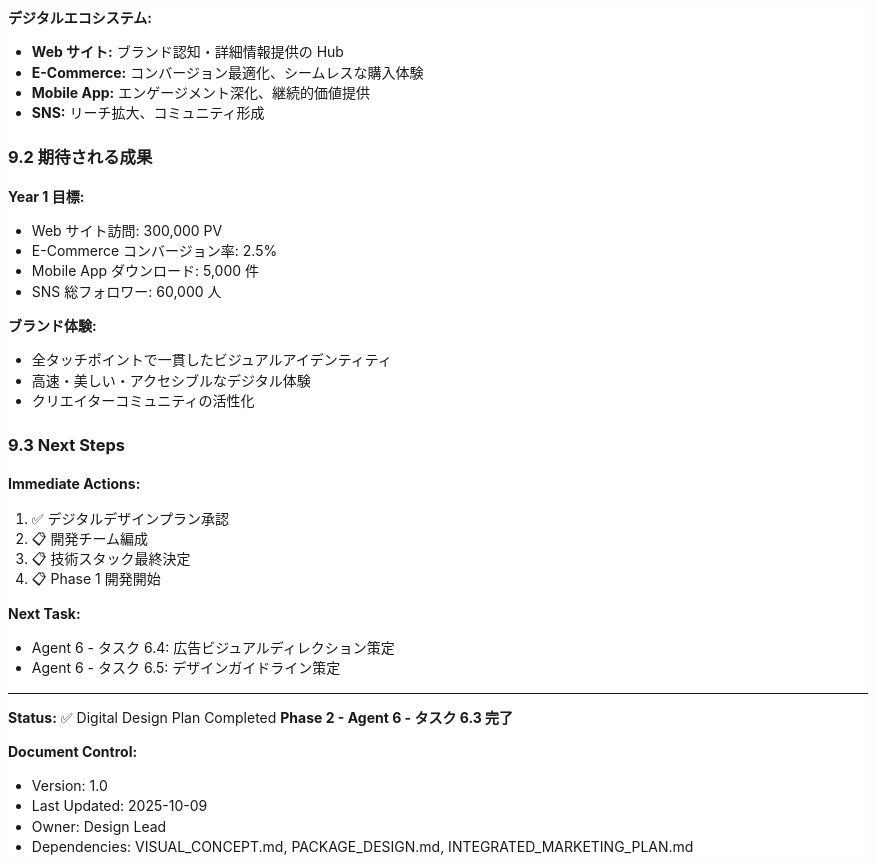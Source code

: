 **デジタルエコシステム:**
- **Web サイト:** ブランド認知・詳細情報提供の Hub
- **E-Commerce:** コンバージョン最適化、シームレスな購入体験
- **Mobile App:** エンゲージメント深化、継続的価値提供
- **SNS:** リーチ拡大、コミュニティ形成

### 9.2 期待される成果

**Year 1 目標:**
- Web サイト訪問: 300,000 PV
- E-Commerce コンバージョン率: 2.5%
- Mobile App ダウンロード: 5,000 件
- SNS 総フォロワー: 60,000 人

**ブランド体験:**
- 全タッチポイントで一貫したビジュアルアイデンティティ
- 高速・美しい・アクセシブルなデジタル体験
- クリエイターコミュニティの活性化

### 9.3 Next Steps

**Immediate Actions:**
1. ✅ デジタルデザインプラン承認
2. 📋 開発チーム編成
3. 📋 技術スタック最終決定
4. 📋 Phase 1 開発開始

**Next Task:**
- Agent 6 - タスク 6.4: 広告ビジュアルディレクション策定
- Agent 6 - タスク 6.5: デザインガイドライン策定

---

**Status:** ✅ Digital Design Plan Completed
**Phase 2 - Agent 6 - タスク 6.3 完了**

**Document Control:**
- Version: 1.0
- Last Updated: 2025-10-09
- Owner: Design Lead
- Dependencies: VISUAL_CONCEPT.md, PACKAGE_DESIGN.md, INTEGRATED_MARKETING_PLAN.md
